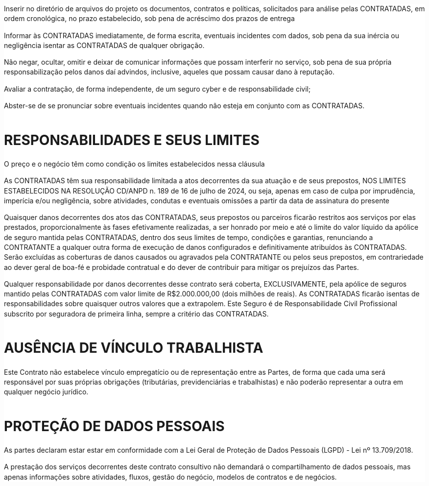 Inserir no diretório de arquivos do projeto os documentos, contratos e políticas, solicitados para análise pelas CONTRATADAS, em ordem cronológica, no prazo estabelecido, sob pena de acréscimo dos prazos de entrega

Informar às CONTRATADAS imediatamente, de forma escrita, eventuais incidentes com dados, sob pena da sua inércia ou negligência isentar as CONTRATADAS de qualquer obrigação.

Não negar, ocultar, omitir e deixar de comunicar informações que possam interferir no serviço, sob pena de sua própria responsabilização pelos danos daí advindos, inclusive, aqueles que possam causar dano à reputação.

Avaliar a contratação, de forma independente, de um seguro cyber e de responsabilidade civil;

Abster-se de se pronunciar sobre eventuais incidentes quando não esteja em conjunto com as CONTRATADAS.

# RESPONSABILIDADES E SEUS LIMITES

O preço e o negócio têm como condição os limites estabelecidos nessa cláusula

As CONTRATADAS têm sua responsabilidade limitada a atos decorrentes da sua atuação e de seus prepostos, NOS LIMITES ESTABELECIDOS NA RESOLUÇÃO CD/ANPD n. 189 de 16 de julho de 2024, ou seja, apenas em caso de culpa por imprudência, imperícia e/ou negligência, sobre atividades, condutas e eventuais omissões a partir da data de assinatura do presente

Quaisquer danos decorrentes dos atos das CONTRATADAS, seus prepostos ou parceiros ficarão restritos aos serviços por elas prestados, proporcionalmente às fases efetivamente realizadas, a ser honrado por meio e até o limite do valor líquido da apólice de seguro mantida pelas CONTRATADAS, dentro dos seus limites de tempo, condições e garantias, renunciando a CONTRATANTE a qualquer outra forma de execução de danos configurados e definitivamente atribuídos às CONTRATADAS. Serão excluídas as coberturas de danos causados ou agravados pela CONTRATANTE ou pelos seus prepostos, em contrariedade ao dever geral de boa-fé e probidade contratual e do dever de contribuir para mitigar os prejuízos das Partes.

Qualquer responsabilidade por danos decorrentes desse contrato será coberta, EXCLUSIVAMENTE, pela apólice de seguros mantido pelas CONTRATADAS com valor limite de R$2.000.000,00 (dois milhões de reais). As CONTRATADAS ficarão isentas de responsabilidades sobre quaisquer outros valores que a extrapolem. Este Seguro é de Responsabilidade Civil Profissional subscrito por seguradora de primeira linha, sempre a critério das CONTRATADAS.

# AUSÊNCIA DE VÍNCULO TRABALHISTA

Este Contrato não estabelece vínculo empregatício ou de representação entre as Partes, de forma que cada uma será responsável por suas próprias obrigações (tributárias, previdenciárias e trabalhistas) e não poderão representar a outra em qualquer negócio jurídico.

# PROTEÇÃO DE DADOS PESSOAIS

As partes declaram estar estar em conformidade com a Lei Geral de Proteção de Dados Pessoais (LGPD) - Lei nº 13.709/2018.

A prestação dos serviços decorrentes deste contrato consultivo não demandará o compartilhamento de dados pessoais, mas apenas informações sobre atividades, fluxos, gestão do negócio, modelos de contratos e de negócios.

